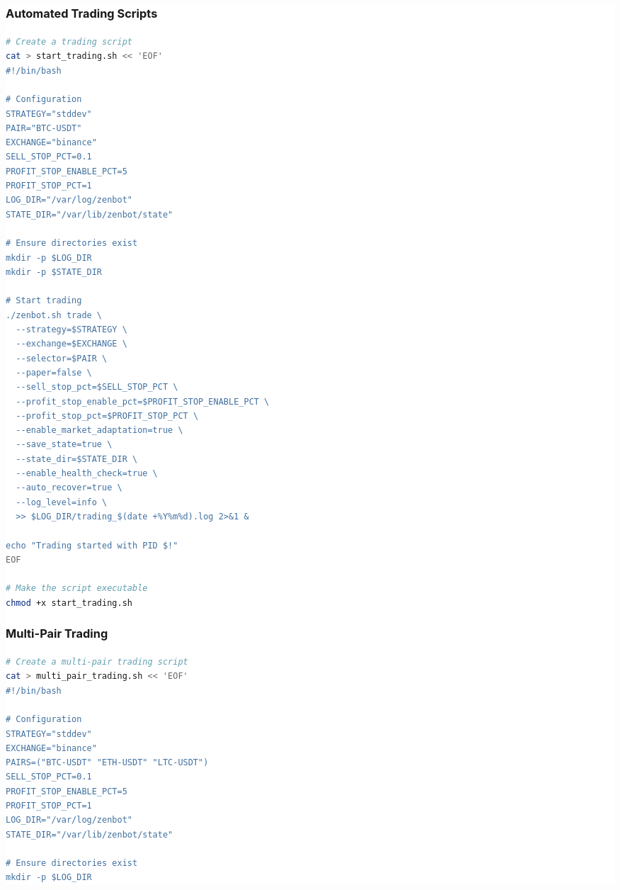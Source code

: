 ### Automated Trading Scripts

```bash
# Create a trading script
cat > start_trading.sh << 'EOF'
#!/bin/bash

# Configuration
STRATEGY="stddev"
PAIR="BTC-USDT"
EXCHANGE="binance"
SELL_STOP_PCT=0.1
PROFIT_STOP_ENABLE_PCT=5
PROFIT_STOP_PCT=1
LOG_DIR="/var/log/zenbot"
STATE_DIR="/var/lib/zenbot/state"

# Ensure directories exist
mkdir -p $LOG_DIR
mkdir -p $STATE_DIR

# Start trading
./zenbot.sh trade \
  --strategy=$STRATEGY \
  --exchange=$EXCHANGE \
  --selector=$PAIR \
  --paper=false \
  --sell_stop_pct=$SELL_STOP_PCT \
  --profit_stop_enable_pct=$PROFIT_STOP_ENABLE_PCT \
  --profit_stop_pct=$PROFIT_STOP_PCT \
  --enable_market_adaptation=true \
  --save_state=true \
  --state_dir=$STATE_DIR \
  --enable_health_check=true \
  --auto_recover=true \
  --log_level=info \
  >> $LOG_DIR/trading_$(date +%Y%m%d).log 2>&1 &

echo "Trading started with PID $!"
EOF

# Make the script executable
chmod +x start_trading.sh
```

### Multi-Pair Trading

```bash
# Create a multi-pair trading script
cat > multi_pair_trading.sh << 'EOF'
#!/bin/bash

# Configuration
STRATEGY="stddev"
EXCHANGE="binance"
PAIRS=("BTC-USDT" "ETH-USDT" "LTC-USDT")
SELL_STOP_PCT=0.1
PROFIT_STOP_ENABLE_PCT=5
PROFIT_STOP_PCT=1
LOG_DIR="/var/log/zenbot"
STATE_DIR="/var/lib/zenbot/state"

# Ensure directories exist
mkdir -p $LOG_DIR
```